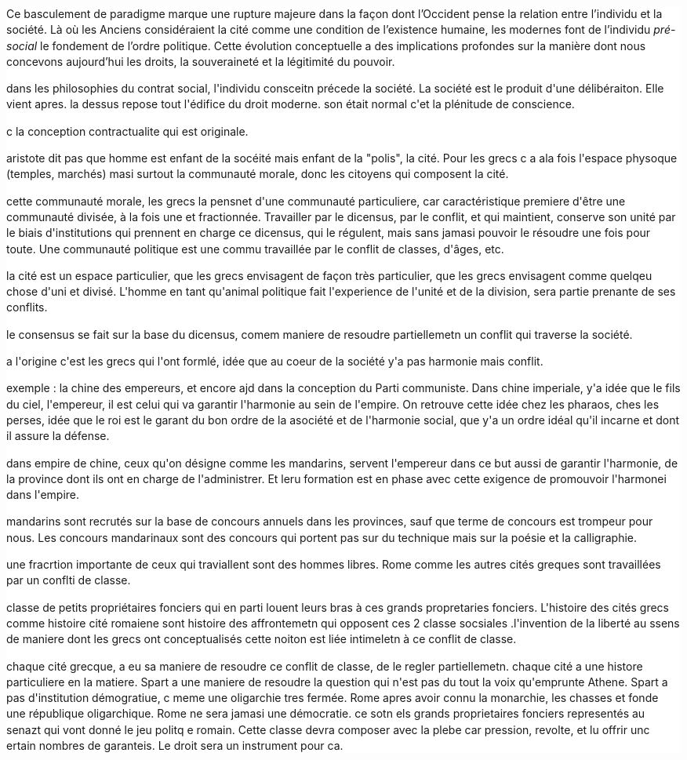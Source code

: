 Ce basculement de paradigme marque une rupture majeure dans la façon dont l’Occident pense la relation entre l’individu et la société. Là où les Anciens considéraient la cité comme une condition de l’existence humaine, les modernes font de l’individu _pré-social_ le fondement de l’ordre politique. Cette évolution conceptuelle a des implications profondes sur la manière dont nous concevons aujourd’hui les droits, la souveraineté et la légitimité du pouvoir.

dans les philosophies du contrat social, l'individu consceitn précede la société. La société est le produit d'une délibéraiton. Elle vient apres.  la dessus repose tout l'édifice du droit moderne. son était normal c'et la plénitude de conscience.

c la conception contractualite qui est originale. 

aristote dit pas que homme est enfant de la socéité mais enfant de la "polis", la cité. Pour les grecs c a ala fois l'espace physoque  (temples, marchés) masi surtout la communauté morale, donc les citoyens qui composent la cité.

cette communauté morale, les grecs la pensnet d'une communauté particuliere, car caractéristique premiere d'être une communauté divisée, à la fois une et fractionnée. Travailler par le dicensus, par le conflit, et qui maintient, conserve son unité par le biais d'institutions qui prennent en charge ce dicensus, qui le régulent, mais sans jamasi pouvoir le résoudre une fois pour toute. Une communauté politique est une commu travaillée par le conflit de classes, d'âges, etc.

la cité est un espace particulier, que les grecs envisagent de façon très particulier, que les grecs envisagent comme quelqeu chose d'uni et divisé. L'homme en tant qu'animal politique fait l'experience de l'unité et de la division, sera partie prenante de ses conflits.

le consensus se fait sur la base du dicensus, comem maniere de resoudre partiellemetn un conflit qui traverse la société. 

a l'origine c'est les grecs qui l'ont formlé, idée que au coeur de la société y'a pas harmonie mais conflit. 

exemple : la chine des empereurs, et encore ajd dans la conception du Parti communiste. Dans chine imperiale, y'a idée que le fils du ciel, l'empereur, il est celui qui va garantir l'harmonie au sein de l'empire. On retrouve cette idée chez les pharaos, ches les perses, idée que le roi est le garant du bon ordre de la asociété et de l'harmonie social, que y'a un ordre idéal qu'il incarne et dont il assure la défense. 

dans empire de chine, ceux qu'on désigne comme les mandarins, servent l'empereur dans ce but aussi de garantir l'harmonie, de la province dont ils ont en charge de l'administrer. Et leru formation est en phase avec cette exigence de promouvoir l'harmonei dans l'empire.

mandarins sont recrutés sur la base de concours annuels dans les provinces, sauf que terme de concours est trompeur pour nous. Les concours mandarinaux sont des concours qui portent pas sur du technique mais sur la poésie et la calligraphie. 

une fracrtion importante de ceux qui traviallent sont des hommes libres. Rome comme les autres cités greques sont travaillées par un conflti de classe.

classe de petits propriétaires fonciers qui en parti louent leurs bras à ces grands propretaries fonciers. L'histoire des cités grecs comme histoire cité romaiene sont histoire des affrontemetn qui opposent ces 2 classe socsiales .l'invention de la liberté au ssens de maniere dont les grecs ont conceptualisés cette noiton est liée intimeletn à ce conflit de classe.

chaque cité grecque, a eu sa maniere de resoudre ce conflit de classe, de le regler partiellemetn. chaque cité a une histore particuliere en la matiere. Spart a une maniere de resoudre la question qui n'est pas du tout la voix qu'emprunte Athene. Spart a pas d'institution démogratiue, c meme une oligarchie tres fermée. Rome apres avoir connu la monarchie, les chasses et fonde une république oligarchique. Rome ne sera jamasi une démocratie. ce sotn els grands proprietaires fonciers representés au senazt qui vont donné le jeu politq e romain. Cette classe devra composer avec la plebe car pression, revolte, et lu offrir unc ertain nombres de garanteis. Le droit sera un instrument pour ca. 
